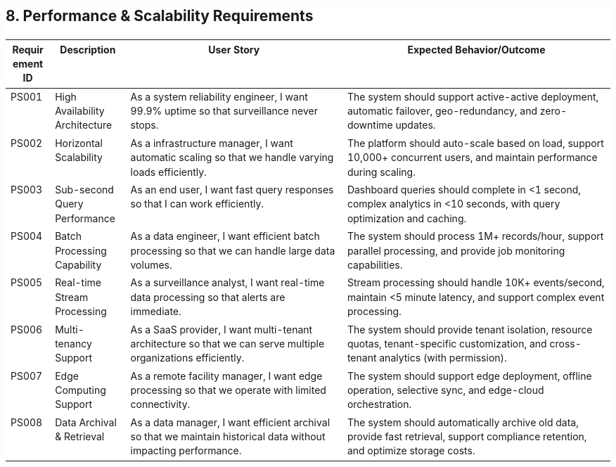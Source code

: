 ## **8. Performance & Scalability Requirements**

| Requirement ID | Description | User Story | Expected Behavior/Outcome |
|----------------|-------------|------------|---------------------------|
| PS001 | High Availability Architecture | As a system reliability engineer, I want 99.9% uptime so that surveillance never stops. | The system should support active-active deployment, automatic failover, geo-redundancy, and zero-downtime updates. |
| PS002 | Horizontal Scalability | As a infrastructure manager, I want automatic scaling so that we handle varying loads efficiently. | The platform should auto-scale based on load, support 10,000+ concurrent users, and maintain performance during scaling. |
| PS003 | Sub-second Query Performance | As an end user, I want fast query responses so that I can work efficiently. | Dashboard queries should complete in <1 second, complex analytics in <10 seconds, with query optimization and caching. |
| PS004 | Batch Processing Capability | As a data engineer, I want efficient batch processing so that we can handle large data volumes. | The system should process 1M+ records/hour, support parallel processing, and provide job monitoring capabilities. |
| PS005 | Real-time Stream Processing | As a surveillance analyst, I want real-time data processing so that alerts are immediate. | Stream processing should handle 10K+ events/second, maintain <5 minute latency, and support complex event processing. |
| PS006 | Multi-tenancy Support | As a SaaS provider, I want multi-tenant architecture so that we can serve multiple organizations efficiently. | The system should provide tenant isolation, resource quotas, tenant-specific customization, and cross-tenant analytics (with permission). |
| PS007 | Edge Computing Support | As a remote facility manager, I want edge processing so that we operate with limited connectivity. | The system should support edge deployment, offline operation, selective sync, and edge-cloud orchestration. |
| PS008 | Data Archival & Retrieval | As a data manager, I want efficient archival so that we maintain historical data without impacting performance. | The system should automatically archive old data, provide fast retrieval, support compliance retention, and optimize storage costs. |